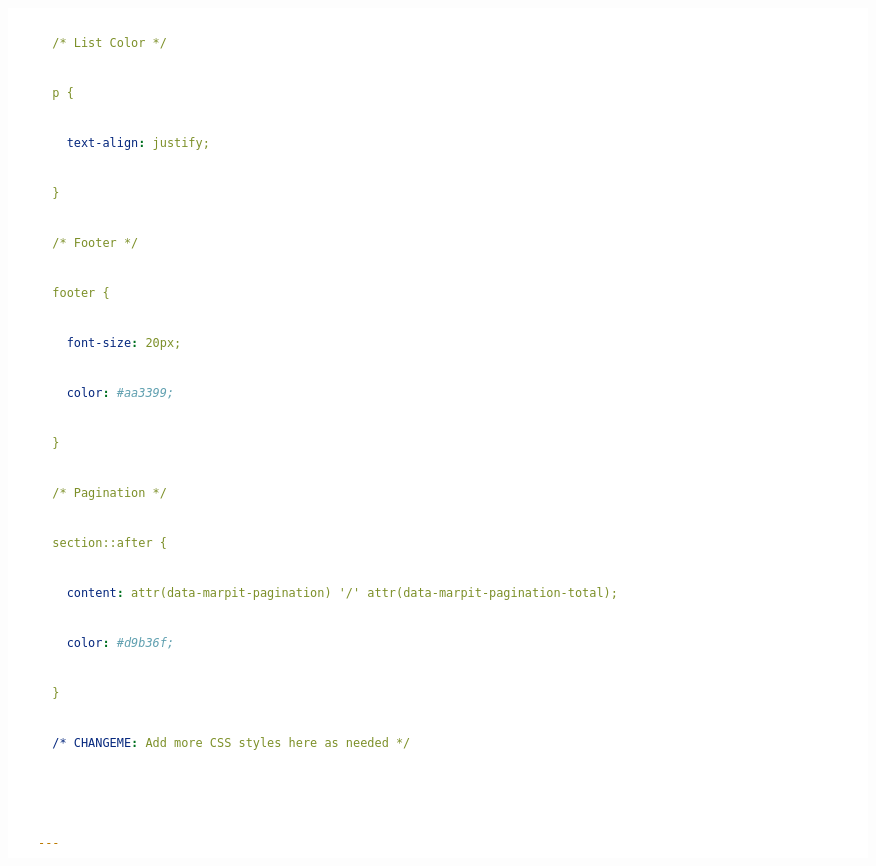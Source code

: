 ```yaml
  /* List Color */
  p {
    text-align: justify; 
  }
  /* Footer */
  footer {
    font-size: 20px;
    color: #aa3399;
  }
  /* Pagination */
  section::after {
    content: attr(data-marpit-pagination) '/' attr(data-marpit-pagination-total);
    color: #d9b36f;
  }
  /* CHANGEME: Add more CSS styles here as needed */

---
```









<style scoped>
  h1 {
    margin-top: 75px;
    font-size: 70px;
    color: #f35422;
  }
  .socials {
    margin-top: 30px;
    width: 100%;
    text-align: center;
    vertical-align: middle;
    color: red;
  }
  .socials a {
    text-align: center;
  }
  .socials a img {
    width: 60px;
    height: 60px;
  }
  .logos {
    margin-top: 100px;
    display: flex;
    justify-content: space-between;
    align-items: center;
    width: 100%;
    text-align: center;
  }
  .logos img {
    width: 200px;
    height: 200px;
    background: white;
    border-radius: 50%;
  }
  a {
    margin: 15px;
    font-size: 40px;
    color: #fff;
    text-decoration: none;
  }